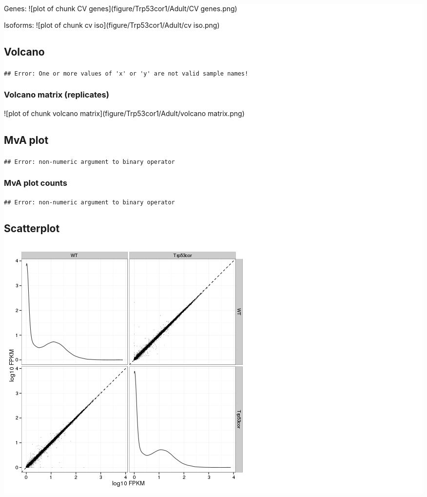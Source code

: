 Genes:
![plot of chunk CV genes](figure/Trp53cor1/Adult/CV genes.png) 


Isoforms: 
![plot of chunk cv iso](figure/Trp53cor1/Adult/cv iso.png) 

## Volcano

```
## Error: One or more values of 'x' or 'y' are not valid sample names!
```

### Volcano matrix (replicates)

![plot of chunk volcano matrix](figure/Trp53cor1/Adult/volcano matrix.png) 

## MvA plot

```
## Error: non-numeric argument to binary operator
```
   
### MvA plot counts

```
## Error: non-numeric argument to binary operator
```

## Scatterplot
![plot of chunk scatterplot](figure/Trp53cor1/Adult/scatterplot.png) 
